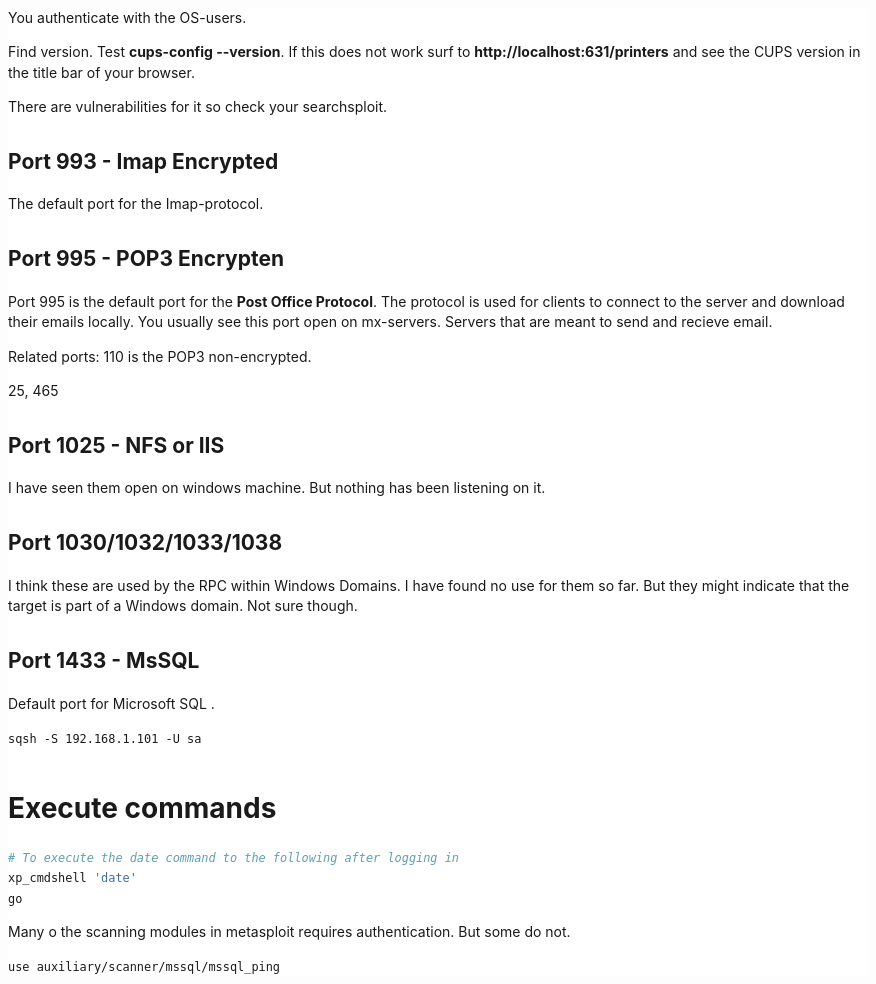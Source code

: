You authenticate with the OS-users.

Find version. Test **cups-config --version**. If this does not work surf to **http://localhost:631/printers** and see the CUPS version in the title bar of your browser.

There are vulnerabilities for it so check your searchsploit.

## Port 993 - Imap Encrypted

The default port for the Imap-protocol.

## Port 995 - POP3 Encrypten

Port 995 is the default port for the **Post Office Protocol**.
The protocol is used for clients to connect to the server and download their emails locally. 
You usually see this port open on mx-servers. Servers that are meant to send and recieve email.

Related ports: 
110 is the POP3 non-encrypted.

25, 465


## Port 1025 - NFS or IIS

I have seen them open on windows machine. But nothing has been listening on it.

## Port 1030/1032/1033/1038

I think these are used by the RPC within Windows Domains. I have found no use for them so far. But they might indicate that the target is part of a Windows domain. Not sure though.


## Port 1433 - MsSQL

Default port for Microsoft SQL .

```
sqsh -S 192.168.1.101 -U sa
```

# Execute commands

```bash
# To execute the date command to the following after logging in
xp_cmdshell 'date'
go
```


Many o the scanning modules in metasploit requires authentication. But some do not.

```
use auxiliary/scanner/mssql/mssql_ping
```
